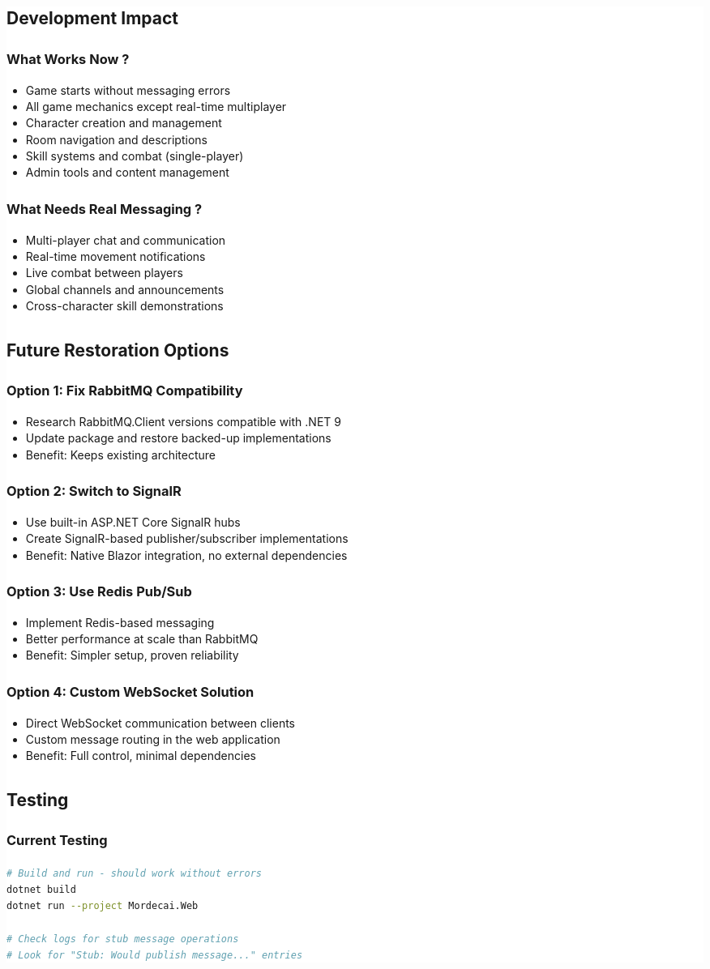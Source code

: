 ## Development Impact

### What Works Now ?
- Game starts without messaging errors
- All game mechanics except real-time multiplayer
- Character creation and management
- Room navigation and descriptions
- Skill systems and combat (single-player)
- Admin tools and content management

### What Needs Real Messaging ?
- Multi-player chat and communication  
- Real-time movement notifications
- Live combat between players
- Global channels and announcements
- Cross-character skill demonstrations

## Future Restoration Options

### Option 1: Fix RabbitMQ Compatibility
- Research RabbitMQ.Client versions compatible with .NET 9
- Update package and restore backed-up implementations
- Benefit: Keeps existing architecture

### Option 2: Switch to SignalR
- Use built-in ASP.NET Core SignalR hubs
- Create SignalR-based publisher/subscriber implementations
- Benefit: Native Blazor integration, no external dependencies

### Option 3: Use Redis Pub/Sub  
- Implement Redis-based messaging
- Better performance at scale than RabbitMQ
- Benefit: Simpler setup, proven reliability

### Option 4: Custom WebSocket Solution
- Direct WebSocket communication between clients
- Custom message routing in the web application
- Benefit: Full control, minimal dependencies

## Testing

### Current Testing
```bash
# Build and run - should work without errors
dotnet build
dotnet run --project Mordecai.Web

# Check logs for stub message operations
# Look for "Stub: Would publish message..." entries
```
